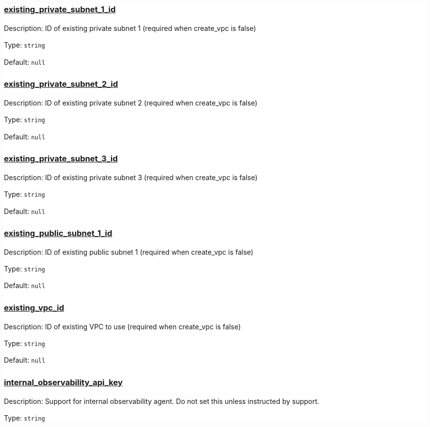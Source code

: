 ### <a name="input_existing_private_subnet_1_id"></a> [existing\_private\_subnet\_1\_id](#input\_existing\_private\_subnet\_1\_id)

Description: ID of existing private subnet 1 (required when create\_vpc is false)

Type: `string`

Default: `null`

### <a name="input_existing_private_subnet_2_id"></a> [existing\_private\_subnet\_2\_id](#input\_existing\_private\_subnet\_2\_id)

Description: ID of existing private subnet 2 (required when create\_vpc is false)

Type: `string`

Default: `null`

### <a name="input_existing_private_subnet_3_id"></a> [existing\_private\_subnet\_3\_id](#input\_existing\_private\_subnet\_3\_id)

Description: ID of existing private subnet 3 (required when create\_vpc is false)

Type: `string`

Default: `null`

### <a name="input_existing_public_subnet_1_id"></a> [existing\_public\_subnet\_1\_id](#input\_existing\_public\_subnet\_1\_id)

Description: ID of existing public subnet 1 (required when create\_vpc is false)

Type: `string`

Default: `null`

### <a name="input_existing_vpc_id"></a> [existing\_vpc\_id](#input\_existing\_vpc\_id)

Description: ID of existing VPC to use (required when create\_vpc is false)

Type: `string`

Default: `null`

### <a name="input_internal_observability_api_key"></a> [internal\_observability\_api\_key](#input\_internal\_observability\_api\_key)

Description: Support for internal observability agent. Do not set this unless instructed by support.

Type: `string`
